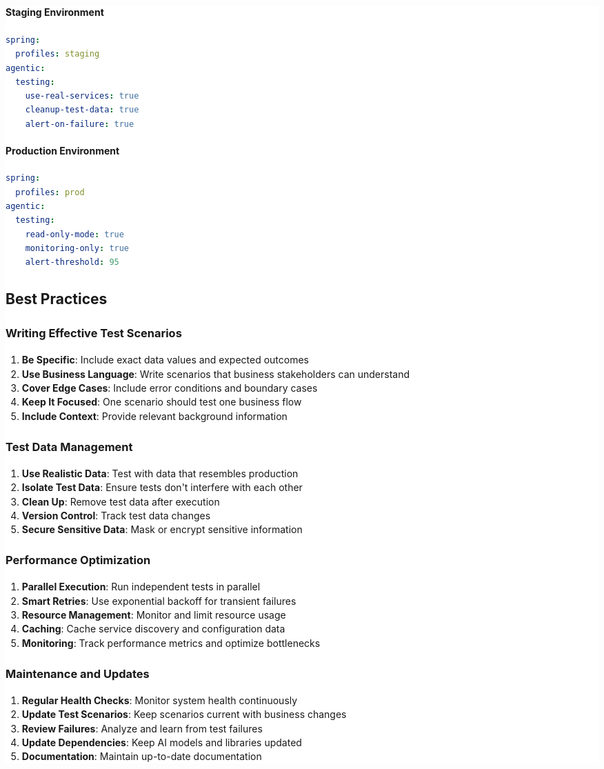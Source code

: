 #### Staging Environment

```yaml
spring:
  profiles: staging
agentic:
  testing:
    use-real-services: true
    cleanup-test-data: true
    alert-on-failure: true
```

#### Production Environment

```yaml
spring:
  profiles: prod
agentic:
  testing:
    read-only-mode: true
    monitoring-only: true
    alert-threshold: 95
```

## Best Practices

### Writing Effective Test Scenarios

1. **Be Specific**: Include exact data values and expected outcomes
2. **Use Business Language**: Write scenarios that business stakeholders can understand
3. **Cover Edge Cases**: Include error conditions and boundary cases
4. **Keep It Focused**: One scenario should test one business flow
5. **Include Context**: Provide relevant background information

### Test Data Management

1. **Use Realistic Data**: Test with data that resembles production
2. **Isolate Test Data**: Ensure tests don't interfere with each other
3. **Clean Up**: Remove test data after execution
4. **Version Control**: Track test data changes
5. **Secure Sensitive Data**: Mask or encrypt sensitive information

### Performance Optimization

1. **Parallel Execution**: Run independent tests in parallel
2. **Smart Retries**: Use exponential backoff for transient failures
3. **Resource Management**: Monitor and limit resource usage
4. **Caching**: Cache service discovery and configuration data
5. **Monitoring**: Track performance metrics and optimize bottlenecks

### Maintenance and Updates

1. **Regular Health Checks**: Monitor system health continuously
2. **Update Test Scenarios**: Keep scenarios current with business changes
3. **Review Failures**: Analyze and learn from test failures
4. **Update Dependencies**: Keep AI models and libraries updated
5. **Documentation**: Maintain up-to-date documentation
